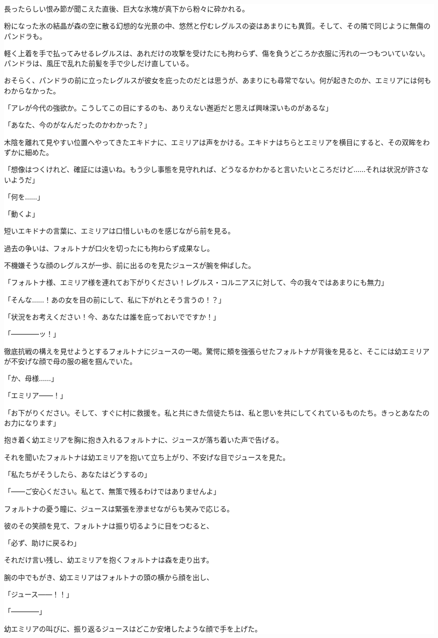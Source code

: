 長ったらしい恨み節が聞こえた直後、巨大な氷塊が真下から粉々に砕かれる。

粉になった氷の結晶が森の空に散る幻想的な光景の中、悠然と佇むレグルスの姿はあまりにも異質。そして、その隣で同じように無傷のパンドラも。

軽く上着を手で払ってみせるレグルスは、あれだけの攻撃を受けたにも拘わらず、傷を負うどころか衣服に汚れの一つもついていない。パンドラは、風圧で乱れた前髪を手で少しだけ直している。

おそらく、パンドラの前に立ったレグルスが彼女を庇ったのだとは思うが、あまりにも尋常でない。何が起きたのか、エミリアには何もわからなかった。

「アレが今代の強欲か。こうしてこの目にするのも、ありえない邂逅だと思えば興味深いものがあるな」

「あなた、今のがなんだったのかわかった？」

木陰を離れて見やすい位置へやってきたエキドナに、エミリアは声をかける。エキドナはちらとエミリアを横目にすると、その双眸をわずかに細めた。

「想像はつくけれど、確証には遠いね。もう少し事態を見守れれば、どうなるかわかると言いたいところだけど……それは状況が許さないようだ」

「何を……」

「動くよ」

短いエキドナの言葉に、エミリアは口惜しいものを感じながら前を見る。

過去の争いは、フォルトナが口火を切ったにも拘わらず成果なし。

不機嫌そうな顔のレグルスが一歩、前に出るのを見たジュースが腕を伸ばした。

「フォルトナ様、エミリア様を連れてお下がりください！レグルス・コルニアスに対して、今の我々ではあまりにも無力」

「そんな……！あの女を目の前にして、私に下がれとそう言うの！？」

「状況をお考えください！今、あなたは誰を庇っておいでですか！」

「――――ッ！」

徹底抗戦の構えを見せようとするフォルトナにジュースの一喝。驚愕に頬を強張らせたフォルトナが背後を見ると、そこには幼エミリアが不安げな顔で母の服の裾を掴んでいた。

「か、母様……」

「エミリア――！」

「お下がりください。そして、すぐに村に救援を。私と共にきた信徒たちは、私と思いを共にしてくれているものたち。きっとあなたのお力になります」

抱き着く幼エミリアを胸に抱き入れるフォルトナに、ジュースが落ち着いた声で告げる。

それを聞いたフォルトナは幼エミリアを抱いて立ち上がり、不安げな目でジュースを見た。

「私たちがそうしたら、あなたはどうするの」

「――ご安心ください。私とて、無策で残るわけではありませんよ」

フォルトナの憂う瞳に、ジュースは緊張を滲ませながらも笑みで応じる。

彼のその笑顔を見て、フォルトナは振り切るように目をつむると、

「必ず、助けに戻るわ」

それだけ言い残し、幼エミリアを抱くフォルトナは森を走り出す。

腕の中でもがき、幼エミリアはフォルトナの頭の横から顔を出し、

「ジュース――！！」

「――――」

幼エミリアの叫びに、振り返るジュースはどこか安堵したような顔で手を上げた。

